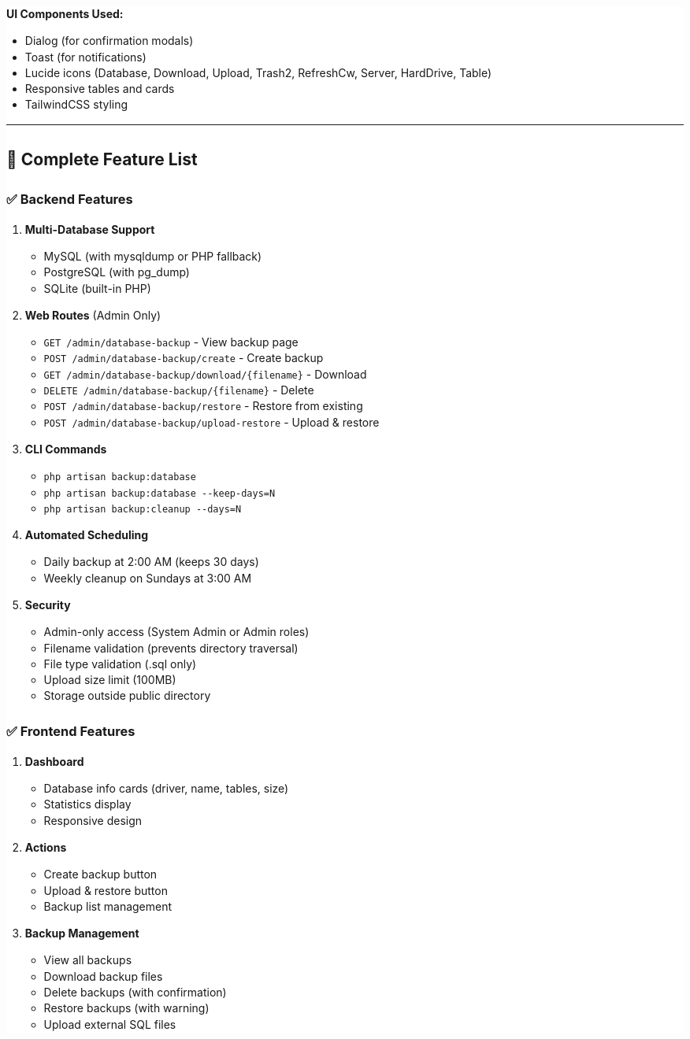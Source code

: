 **UI Components Used:**
- Dialog (for confirmation modals)
- Toast (for notifications)
- Lucide icons (Database, Download, Upload, Trash2, RefreshCw, Server, HardDrive, Table)
- Responsive tables and cards
- TailwindCSS styling

---

## 🚀 Complete Feature List

### ✅ Backend Features
1. **Multi-Database Support**
   - MySQL (with mysqldump or PHP fallback)
   - PostgreSQL (with pg_dump)
   - SQLite (built-in PHP)

2. **Web Routes** (Admin Only)
   - `GET /admin/database-backup` - View backup page
   - `POST /admin/database-backup/create` - Create backup
   - `GET /admin/database-backup/download/{filename}` - Download
   - `DELETE /admin/database-backup/{filename}` - Delete
   - `POST /admin/database-backup/restore` - Restore from existing
   - `POST /admin/database-backup/upload-restore` - Upload & restore

3. **CLI Commands**
   - `php artisan backup:database`
   - `php artisan backup:database --keep-days=N`
   - `php artisan backup:cleanup --days=N`

4. **Automated Scheduling**
   - Daily backup at 2:00 AM (keeps 30 days)
   - Weekly cleanup on Sundays at 3:00 AM

5. **Security**
   - Admin-only access (System Admin or Admin roles)
   - Filename validation (prevents directory traversal)
   - File type validation (.sql only)
   - Upload size limit (100MB)
   - Storage outside public directory

### ✅ Frontend Features
1. **Dashboard**
   - Database info cards (driver, name, tables, size)
   - Statistics display
   - Responsive design

2. **Actions**
   - Create backup button
   - Upload & restore button
   - Backup list management

3. **Backup Management**
   - View all backups
   - Download backup files
   - Delete backups (with confirmation)
   - Restore backups (with warning)
   - Upload external SQL files
